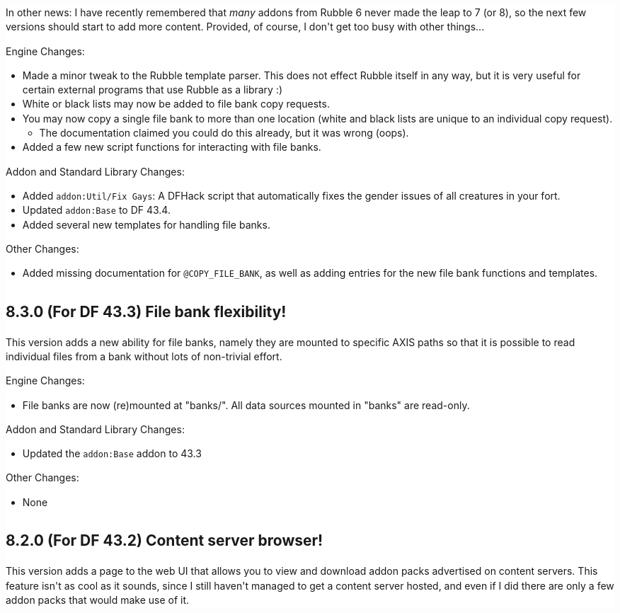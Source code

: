 In other news: I have recently remembered that *many* addons from Rubble 6 never made the leap to 7 (or 8), so the next
few versions should start to add more content. Provided, of course, I don't get too busy with other things...


Engine Changes:

* Made a minor tweak to the Rubble template parser. This does not effect Rubble itself in any way, but it is very useful
  for certain external programs that use Rubble as a library :)
* White or black lists may now be added to file bank copy requests.
* You may now copy a single file bank to more than one location (white and black lists are unique to an individual copy
  request).
	* The documentation claimed you could do this already, but it was wrong (oops).
* Added a few new script functions for interacting with file banks.

Addon and Standard Library Changes:

* Added `addon:Util/Fix Gays`: A DFHack script that automatically fixes the gender issues of all creatures in your fort.
* Updated `addon:Base` to DF 43.4.
* Added several new templates for handling file banks.

Other Changes:

* Added missing documentation for `@COPY_FILE_BANK`, as well as adding entries for the new file bank functions and templates.


8.3.0 (For DF 43.3) File bank flexibility!
------------------------------------------------------------------------------------------------------------------------

This version adds a new ability for file banks, namely they are mounted to specific AXIS paths so that it is possible to
read individual files from a bank without lots of non-trivial effort.


Engine Changes:

* File banks are now (re)mounted at "banks/<bank ID>". All data sources mounted in "banks" are read-only.

Addon and Standard Library Changes:

* Updated the `addon:Base` addon to 43.3

Other Changes:

* None


8.2.0 (For DF 43.2) Content server browser!
------------------------------------------------------------------------------------------------------------------------

This version adds a page to the web UI that allows you to view and download addon packs advertised on content servers.
This feature isn't as cool as it sounds, since I still haven't managed to get a content server hosted, and even if I did
there are only a few addon packs that would make use of it.
